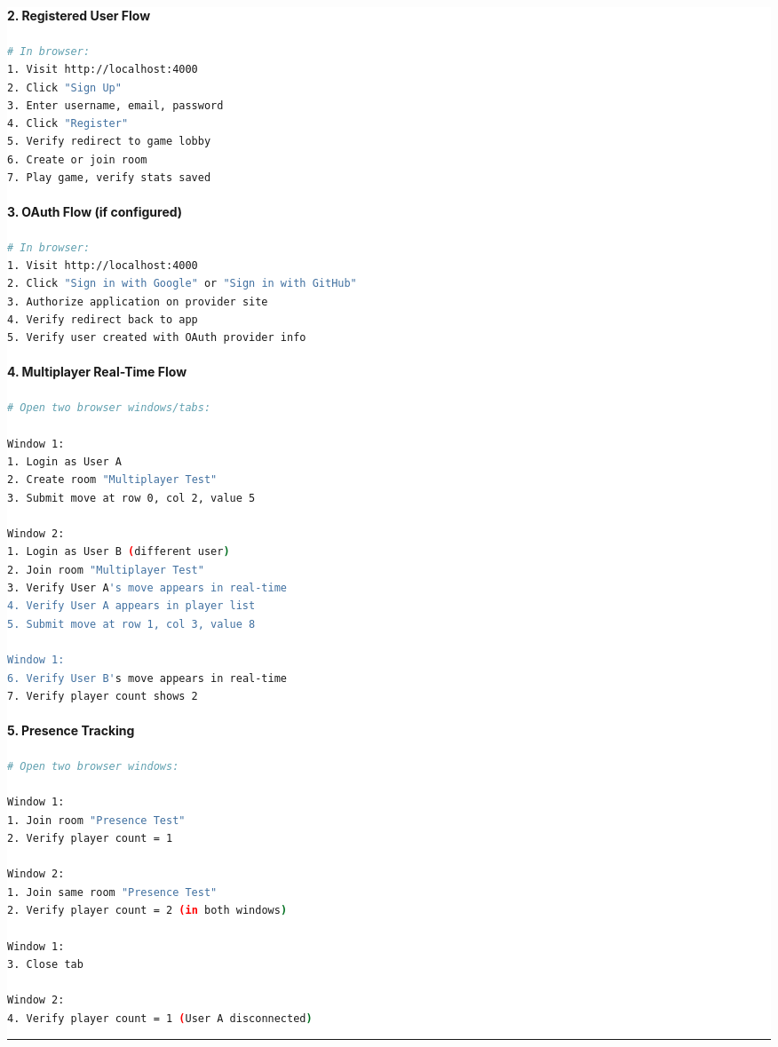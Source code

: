 #### 2. Registered User Flow
```bash
# In browser:
1. Visit http://localhost:4000
2. Click "Sign Up"
3. Enter username, email, password
4. Click "Register"
5. Verify redirect to game lobby
6. Create or join room
7. Play game, verify stats saved
```

#### 3. OAuth Flow (if configured)
```bash
# In browser:
1. Visit http://localhost:4000
2. Click "Sign in with Google" or "Sign in with GitHub"
3. Authorize application on provider site
4. Verify redirect back to app
5. Verify user created with OAuth provider info
```

#### 4. Multiplayer Real-Time Flow
```bash
# Open two browser windows/tabs:

Window 1:
1. Login as User A
2. Create room "Multiplayer Test"
3. Submit move at row 0, col 2, value 5

Window 2:
1. Login as User B (different user)
2. Join room "Multiplayer Test"
3. Verify User A's move appears in real-time
4. Verify User A appears in player list
5. Submit move at row 1, col 3, value 8

Window 1:
6. Verify User B's move appears in real-time
7. Verify player count shows 2
```

#### 5. Presence Tracking
```bash
# Open two browser windows:

Window 1:
1. Join room "Presence Test"
2. Verify player count = 1

Window 2:
1. Join same room "Presence Test"
2. Verify player count = 2 (in both windows)

Window 1:
3. Close tab

Window 2:
4. Verify player count = 1 (User A disconnected)
```

---